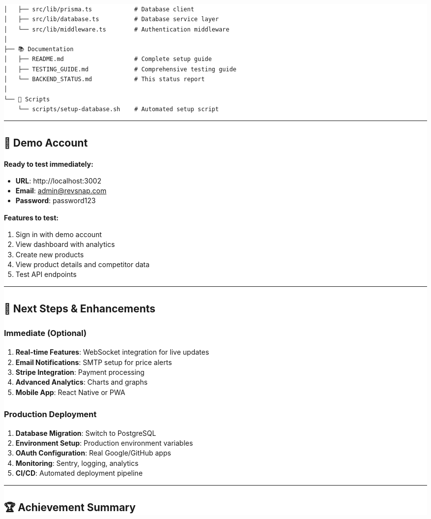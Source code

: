 ```
│   ├── src/lib/prisma.ts            # Database client
│   ├── src/lib/database.ts          # Database service layer
│   └── src/lib/middleware.ts        # Authentication middleware
│
├── 📚 Documentation
│   ├── README.md                    # Complete setup guide
│   ├── TESTING_GUIDE.md             # Comprehensive testing guide
│   └── BACKEND_STATUS.md            # This status report
│
└── 🚀 Scripts
    └── scripts/setup-database.sh    # Automated setup script
```

---

## 🎉 **Demo Account**

**Ready to test immediately:**
- **URL**: http://localhost:3002
- **Email**: admin@revsnap.com
- **Password**: password123

**Features to test:**
1. Sign in with demo account
2. View dashboard with analytics
3. Create new products
4. View product details and competitor data
5. Test API endpoints

---

## 🔮 **Next Steps & Enhancements**

### **Immediate (Optional)**
1. **Real-time Features**: WebSocket integration for live updates
2. **Email Notifications**: SMTP setup for price alerts
3. **Stripe Integration**: Payment processing
4. **Advanced Analytics**: Charts and graphs
5. **Mobile App**: React Native or PWA

### **Production Deployment**
1. **Database Migration**: Switch to PostgreSQL
2. **Environment Setup**: Production environment variables
3. **OAuth Configuration**: Real Google/GitHub apps
4. **Monitoring**: Sentry, logging, analytics
5. **CI/CD**: Automated deployment pipeline

---

## 🏆 **Achievement Summary**
